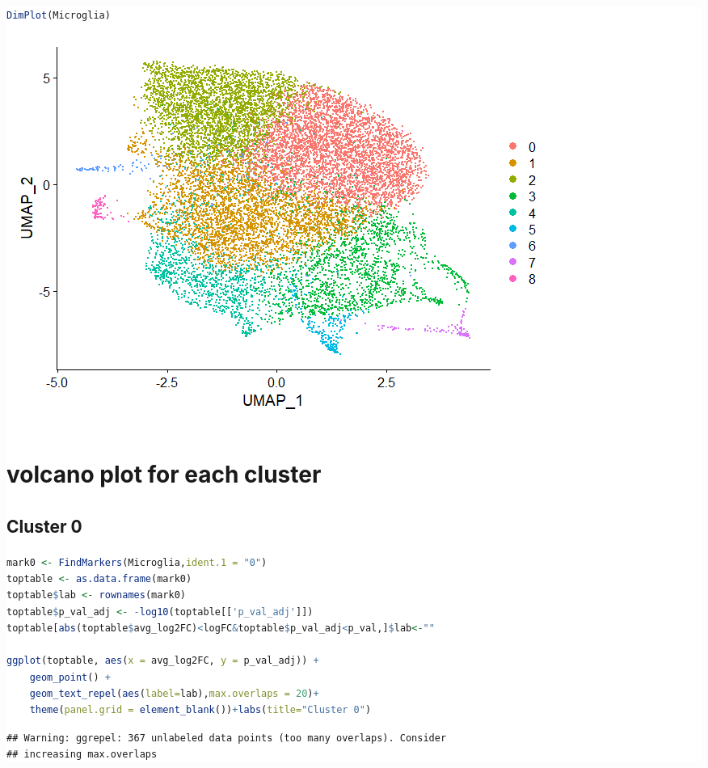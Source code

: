 ``` r
DimPlot(Microglia)
```

![](MicrogliaExploration_files/figure-gfm/unnamed-chunk-2-2.png)

# volcano plot for each cluster

## Cluster 0

``` r
mark0 <- FindMarkers(Microglia,ident.1 = "0")
toptable <- as.data.frame(mark0)
toptable$lab <- rownames(mark0)
toptable$p_val_adj <- -log10(toptable[['p_val_adj']])
toptable[abs(toptable$avg_log2FC)<logFC&toptable$p_val_adj<p_val,]$lab<-""

ggplot(toptable, aes(x = avg_log2FC, y = p_val_adj)) + 
    geom_point() +
    geom_text_repel(aes(label=lab),max.overlaps = 20)+
    theme(panel.grid = element_blank())+labs(title="Cluster 0")
```

    ## Warning: ggrepel: 367 unlabeled data points (too many overlaps). Consider
    ## increasing max.overlaps
